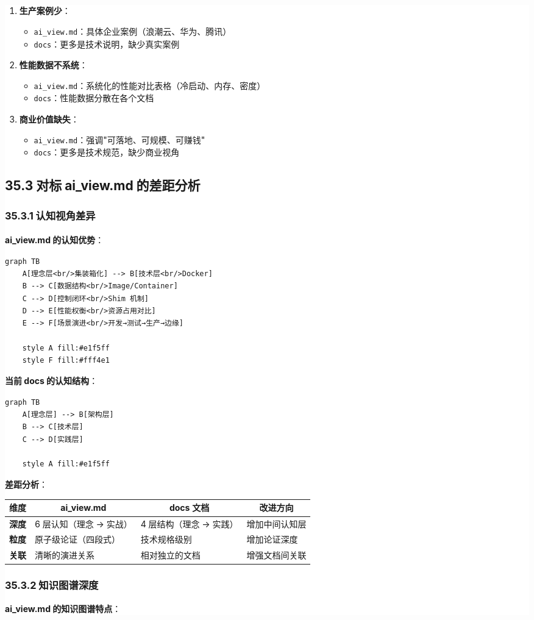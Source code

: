 1. **生产案例少**：

   - `ai_view.md`：具体企业案例（浪潮云、华为、腾讯）
   - `docs`：更多是技术说明，缺少真实案例

2. **性能数据不系统**：

   - `ai_view.md`：系统化的性能对比表格（冷启动、内存、密度）
   - `docs`：性能数据分散在各个文档

3. **商业价值缺失**：
   - `ai_view.md`：强调"可落地、可规模、可赚钱"
   - `docs`：更多是技术规范，缺少商业视角

## 35.3 对标 ai_view.md 的差距分析

### 35.3.1 认知视角差异

**ai_view.md 的认知优势**：

```mermaid
graph TB
    A[理念层<br/>集装箱化] --> B[技术层<br/>Docker]
    B --> C[数据结构<br/>Image/Container]
    C --> D[控制闭环<br/>Shim 机制]
    D --> E[性能权衡<br/>资源占用对比]
    E --> F[场景演进<br/>开发→测试→生产→边缘]

    style A fill:#e1f5ff
    style F fill:#fff4e1
```

**当前 docs 的认知结构**：

```mermaid
graph TB
    A[理念层] --> B[架构层]
    B --> C[技术层]
    C --> D[实践层]

    style A fill:#e1f5ff
```

**差距分析**：

| 维度     | ai_view.md              | docs 文档               | 改进方向       |
| -------- | ----------------------- | ----------------------- | -------------- |
| **深度** | 6 层认知（理念 → 实战） | 4 层结构（理念 → 实践） | 增加中间认知层 |
| **粒度** | 原子级论证（四段式）    | 技术规格级别            | 增加论证深度   |
| **关联** | 清晰的演进关系          | 相对独立的文档          | 增强文档间关联 |

### 35.3.2 知识图谱深度

**ai_view.md 的知识图谱特点**：
